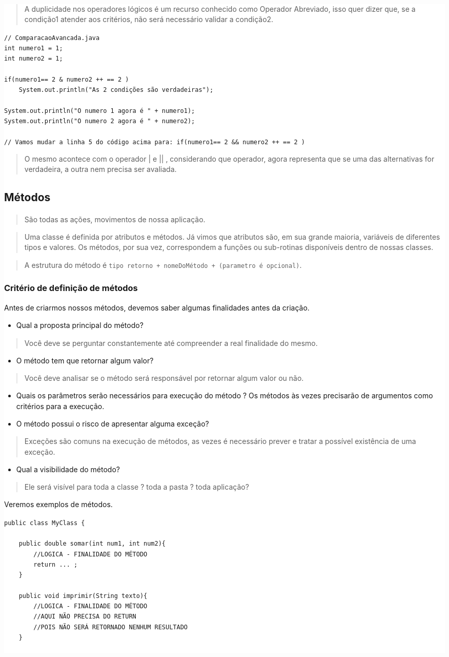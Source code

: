 > A duplicidade nos operadores lógicos é um recurso conhecido como Operador Abreviado, isso quer dizer que, se a condição1 atender aos critérios, não será necessário validar a condição2.

```
// ComparacaoAvancada.java
int numero1 = 1;
int numero2 = 1;

if(numero1== 2 & numero2 ++ == 2 )
    System.out.println("As 2 condições são verdadeiras");

System.out.println("O numero 1 agora é " + numero1);
System.out.println("O numero 2 agora é " + numero2);

// Vamos mudar a linha 5 do código acima para: if(numero1== 2 && numero2 ++ == 2 )
```
> O mesmo acontece com o operador | e || , considerando que operador, agora representa que se uma das alternativas for verdadeira, a outra nem precisa ser avaliada.

## Métodos

> São todas as ações, movimentos de nossa aplicação.

>Uma classe é definida por atributos e métodos. Já vimos que atributos são, em sua grande maioria, variáveis de diferentes tipos e valores. Os métodos, por sua vez, correspondem a funções ou sub-rotinas disponíveis dentro de nossas classes.

> A estrutura do método é `tipo retorno + nomeDoMétodo + (parametro é opcional)`.

### Critério de definição de métodos

Antes de criarmos nossos métodos, devemos saber algumas finalidades antes da criação.

- Qual a proposta principal do método?
>Você deve se perguntar constantemente até compreender a real finalidade do mesmo.

- O método tem que retornar algum valor?
>Você deve analisar se o método será responsável por retornar algum valor ou não.

- Quais os parâmetros serão necessários para execução do método ?
Os métodos às vezes precisarão de argumentos como critérios para a execução.

- O método possui o risco de apresentar alguma exceção?
>Exceções são comuns na execução de métodos, as vezes é necessário prever e tratar a possível existência de uma exceção.

- Qual a visibilidade do método?
> Ele será visível para toda a classe ? toda a pasta ? toda aplicação?

Veremos exemplos de métodos.
```
public class MyClass {
	
	public double somar(int num1, int num2){
		//LOGICA - FINALIDADE DO MÉTODO
		return ... ;
	}
	
	public void imprimir(String texto){
		//LOGICA - FINALIDADE DO MÉTODO
		//AQUI NÃO PRECISA DO RETURN
		//POIS NÃO SERÁ RETORNADO NENHUM RESULTADO
	}


```
